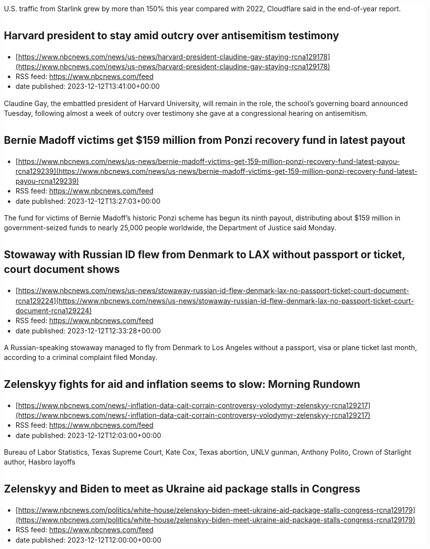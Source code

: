 U.S. traffic from Starlink grew by more than 150% this year compared with 2022, Cloudflare said in the end-of-year report.

## Harvard president to stay amid outcry over antisemitism testimony
 - [https://www.nbcnews.com/news/us-news/harvard-president-claudine-gay-staying-rcna129178](https://www.nbcnews.com/news/us-news/harvard-president-claudine-gay-staying-rcna129178)
 - RSS feed: https://www.nbcnews.com/feed
 - date published: 2023-12-12T13:41:00+00:00

Claudine Gay, the embattled president of Harvard University, will remain in the role, the school’s governing board announced Tuesday, following almost a week of outcry over testimony she gave at a congressional hearing on antisemitism.

## Bernie Madoff victims get $159 million from Ponzi recovery fund in latest payout
 - [https://www.nbcnews.com/news/us-news/bernie-madoff-victims-get-159-million-ponzi-recovery-fund-latest-payou-rcna129239](https://www.nbcnews.com/news/us-news/bernie-madoff-victims-get-159-million-ponzi-recovery-fund-latest-payou-rcna129239)
 - RSS feed: https://www.nbcnews.com/feed
 - date published: 2023-12-12T13:27:03+00:00

The fund for victims of Bernie Madoff’s historic Ponzi scheme has begun its ninth payout, distributing about $159 million in government-seized funds to nearly 25,000 people worldwide, the Department of Justice said Monday.

## Stowaway with Russian ID flew from Denmark to LAX without passport or ticket, court document shows
 - [https://www.nbcnews.com/news/us-news/stowaway-russian-id-flew-denmark-lax-no-passport-ticket-court-document-rcna129224](https://www.nbcnews.com/news/us-news/stowaway-russian-id-flew-denmark-lax-no-passport-ticket-court-document-rcna129224)
 - RSS feed: https://www.nbcnews.com/feed
 - date published: 2023-12-12T12:33:28+00:00

A Russian-speaking stowaway managed to fly from Denmark to Los Angeles without a passport, visa or plane ticket last month, according to a criminal complaint filed Monday.

## Zelenskyy fights for aid and inflation seems to slow: Morning Rundown
 - [https://www.nbcnews.com/news/-inflation-data-cait-corrain-controversy-volodymyr-zelenskyy-rcna129217](https://www.nbcnews.com/news/-inflation-data-cait-corrain-controversy-volodymyr-zelenskyy-rcna129217)
 - RSS feed: https://www.nbcnews.com/feed
 - date published: 2023-12-12T12:03:00+00:00

Bureau of Labor Statistics, Texas Supreme Court, Kate Cox, Texas abortion, UNLV gunman, Anthony Polito, Crown of Starlight author, Hasbro layoffs

## Zelenskyy and Biden to meet as Ukraine aid package stalls in Congress
 - [https://www.nbcnews.com/politics/white-house/zelenskyy-biden-meet-ukraine-aid-package-stalls-congress-rcna129179](https://www.nbcnews.com/politics/white-house/zelenskyy-biden-meet-ukraine-aid-package-stalls-congress-rcna129179)
 - RSS feed: https://www.nbcnews.com/feed
 - date published: 2023-12-12T12:00:00+00:00
